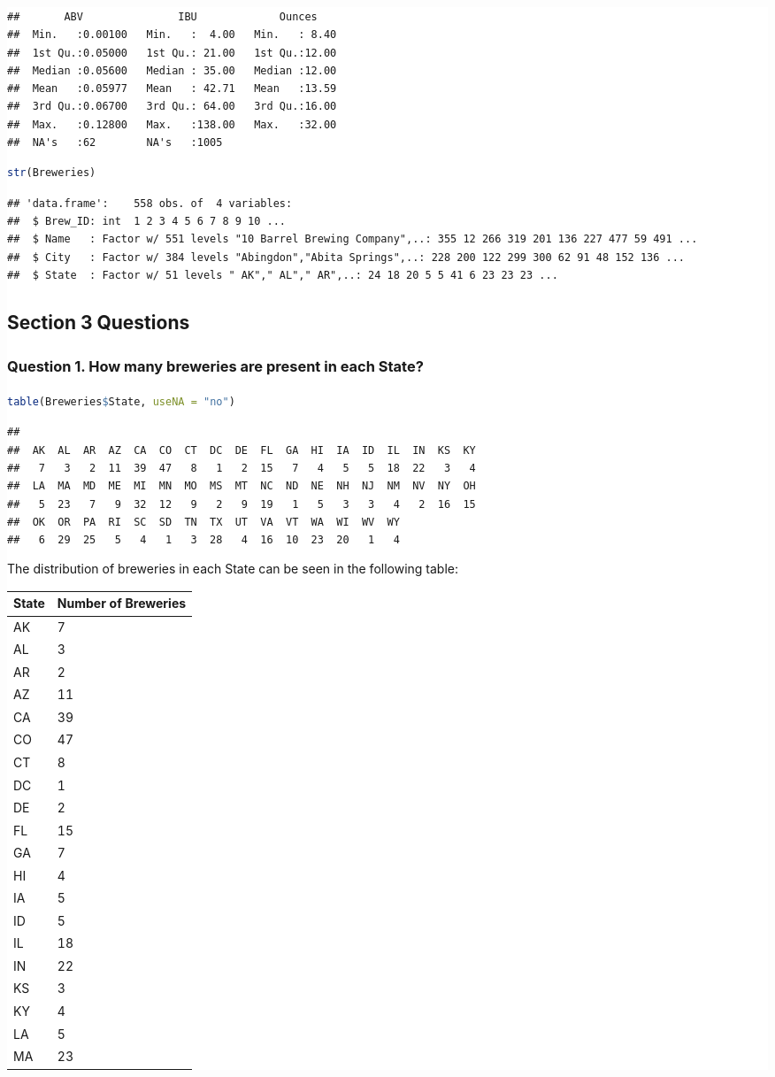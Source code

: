 ```
##       ABV               IBU             Ounces     
##  Min.   :0.00100   Min.   :  4.00   Min.   : 8.40  
##  1st Qu.:0.05000   1st Qu.: 21.00   1st Qu.:12.00  
##  Median :0.05600   Median : 35.00   Median :12.00  
##  Mean   :0.05977   Mean   : 42.71   Mean   :13.59  
##  3rd Qu.:0.06700   3rd Qu.: 64.00   3rd Qu.:16.00  
##  Max.   :0.12800   Max.   :138.00   Max.   :32.00  
##  NA's   :62        NA's   :1005
```

```r
str(Breweries)
```

```
## 'data.frame':	558 obs. of  4 variables:
##  $ Brew_ID: int  1 2 3 4 5 6 7 8 9 10 ...
##  $ Name   : Factor w/ 551 levels "10 Barrel Brewing Company",..: 355 12 266 319 201 136 227 477 59 491 ...
##  $ City   : Factor w/ 384 levels "Abingdon","Abita Springs",..: 228 200 122 299 300 62 91 48 152 136 ...
##  $ State  : Factor w/ 51 levels " AK"," AL"," AR",..: 24 18 20 5 5 41 6 23 23 23 ...
```
## **Section 3** Questions

### Question 1. How many breweries are present in each State?

```r
table(Breweries$State, useNA = "no")
```

```
## 
##  AK  AL  AR  AZ  CA  CO  CT  DC  DE  FL  GA  HI  IA  ID  IL  IN  KS  KY 
##   7   3   2  11  39  47   8   1   2  15   7   4   5   5  18  22   3   4 
##  LA  MA  MD  ME  MI  MN  MO  MS  MT  NC  ND  NE  NH  NJ  NM  NV  NY  OH 
##   5  23   7   9  32  12   9   2   9  19   1   5   3   3   4   2  16  15 
##  OK  OR  PA  RI  SC  SD  TN  TX  UT  VA  VT  WA  WI  WV  WY 
##   6  29  25   5   4   1   3  28   4  16  10  23  20   1   4
```
The distribution of breweries in each State can be seen in the following table:

State|Number of Breweries
-----|-------------------
AK   |7 
AL   |3
AR   |2
AZ   |11
CA   |39
CO   |47
CT   |8
DC   |1
DE   |2
FL   |15
GA   |7
HI   |4
IA   |5
ID   |5
IL   |18
IN   |22
KS   |3
KY   |4
LA   |5
MA   |23
